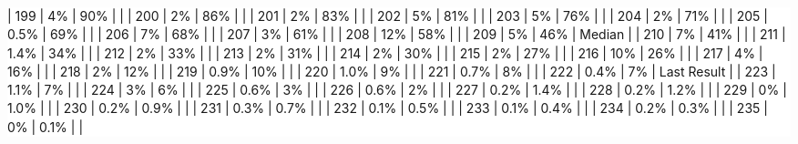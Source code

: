 | 199 | 4% | 90% |  |
| 200 | 2% | 86% |  |
| 201 | 2% | 83% |  |
| 202 | 5% | 81% |  |
| 203 | 5% | 76% |  |
| 204 | 2% | 71% |  |
| 205 | 0.5% | 69% |  |
| 206 | 7% | 68% |  |
| 207 | 3% | 61% |  |
| 208 | 12% | 58% |  |
| 209 | 5% | 46% | Median |
| 210 | 7% | 41% |  |
| 211 | 1.4% | 34% |  |
| 212 | 2% | 33% |  |
| 213 | 2% | 31% |  |
| 214 | 2% | 30% |  |
| 215 | 2% | 27% |  |
| 216 | 10% | 26% |  |
| 217 | 4% | 16% |  |
| 218 | 2% | 12% |  |
| 219 | 0.9% | 10% |  |
| 220 | 1.0% | 9% |  |
| 221 | 0.7% | 8% |  |
| 222 | 0.4% | 7% | Last Result |
| 223 | 1.1% | 7% |  |
| 224 | 3% | 6% |  |
| 225 | 0.6% | 3% |  |
| 226 | 0.6% | 2% |  |
| 227 | 0.2% | 1.4% |  |
| 228 | 0.2% | 1.2% |  |
| 229 | 0% | 1.0% |  |
| 230 | 0.2% | 0.9% |  |
| 231 | 0.3% | 0.7% |  |
| 232 | 0.1% | 0.5% |  |
| 233 | 0.1% | 0.4% |  |
| 234 | 0.2% | 0.3% |  |
| 235 | 0% | 0.1% |  |